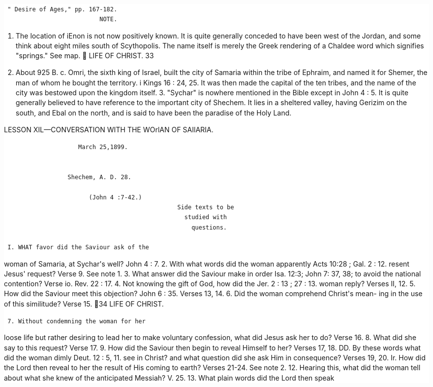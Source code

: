      " Desire of Ages," pp. 167-182.
                               NOTE.

   1. The location of iEnon is not now positively known. It is
quite generally conceded to have been west of the Jordan, and
some think about eight miles south of Scythopolis. The name
itself is merely the Greek rendering of a Chaldee word which
signifies "springs." See map.
                         LIFE OF CHRIST.                                33

   2. About 925 B. c. Omri, the sixth king of Israel, built the city
of Samaria within the tribe of Ephraim, and named it for Shemer,
the man of whom he bought the territory. i Kings 16 : 24, 25. It
was then made the capital of the ten tribes, and the name of the
city was bestowed upon the kingdom itself.
    3. "Sychar" is nowhere mentioned in the Bible except in
John 4 : 5. It is quite generally believed to have reference to the
important city of Shechem. It lies in a sheltered valley, having
Gerizim on the south, and Ebal on the north, and is said to have
been the paradise of the Holy Land.




LESSON XIL—CONVERSATION WITH THE WOrlAN
              OF SAIlARIA.

                         March 25,1899.


                      Shechem, A. D. 28.

                            (John 4 :7-42.)
                                                     Side texts to be
                                                       studied with
                                                         questions.

     I. WHAT favor did the Saviour ask of the
woman of Samaria, at Sychar's well? John 4 : 7.
    2. With what words did the woman apparently      Acts 10:28 ;
                                                      Gal. 2 : 12.
resent Jesus' request? Verse 9. See note 1.
    3. What answer did the Saviour make in order     Isa. 12:3;
                                                       John 7: 37, 38;
to avoid the national contention? Verse io.            Rev. 22 : 17.
    4. Not knowing the gift of God, how did the      Jer. 2 : 13 ; 27 : 13.
woman reply? Verses II, 12.
    5. How did the Saviour meet this objection?      John 6 : 35.
Verses 13, 14.
    6. Did the woman comprehend Christ's mean-
ing in the use of this similitude? Verse 15.
34                       LIFE OF CHRIST.

     7. Without condemning the woman for her
loose life but rather desiring to lead her to make
voluntary confession, what did Jesus ask her to do?
Verse 16.
     8. What did she say to this request? Verse 17.
     9. How did the Saviour then begin to reveal
Himself to her? Verses 17, 18.
    DD. By these words what did the woman dimly Deut. 12 : 5, 11.
see in Christ? and what question did she ask Him
in consequence? Verses 19, 20.
    Ir. How did the Lord then reveal to her the
result of His coming to earth? Verses 21-24. See
note 2.
   12. Hearing this, what did the woman tell about
what she knew of the anticipated Messiah? V. 25.
   13. What plain words did the Lord then speak